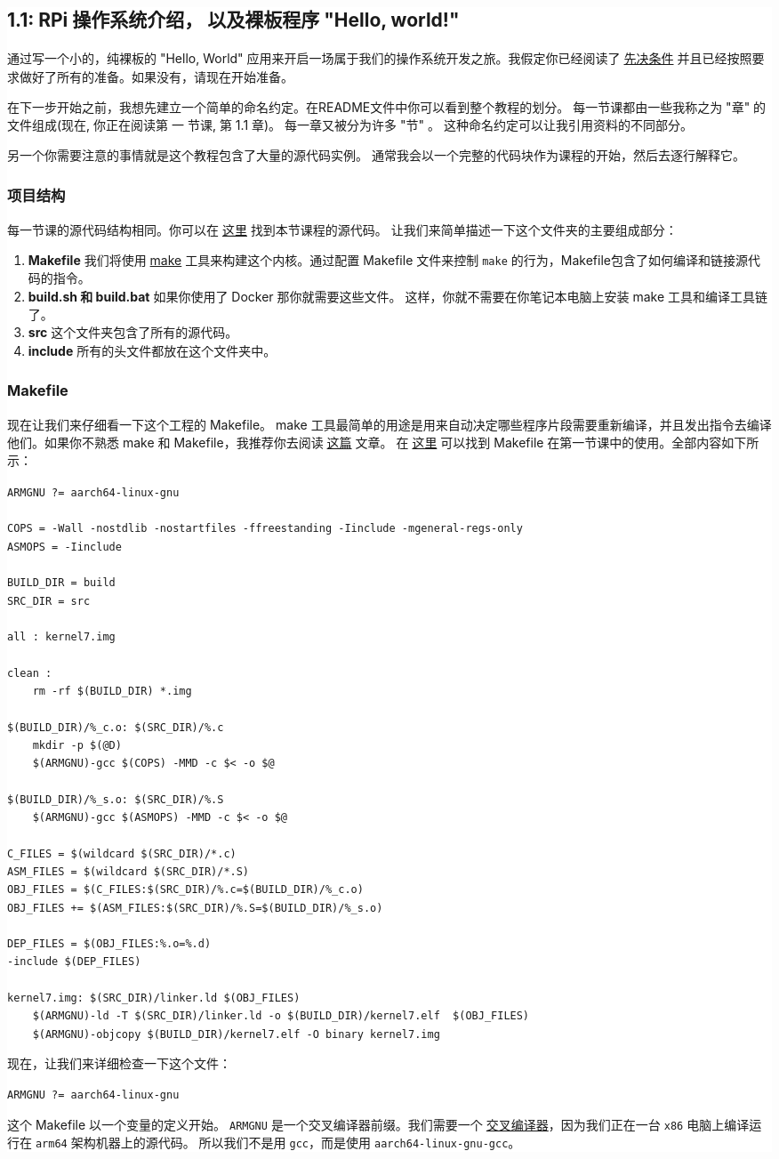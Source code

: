 ## 1.1: RPi 操作系统介绍， 以及裸板程序 "Hello, world!"

通过写一个小的，纯裸板的 "Hello, World" 应用来开启一场属于我们的操作系统开发之旅。我假定你已经阅读了 [先决条件](../Prerequisites.md) 并且已经按照要求做好了所有的准备。如果没有，请现在开始准备。

在下一步开始之前，我想先建立一个简单的命名约定。在README文件中你可以看到整个教程的划分。 每一节课都由一些我称之为 "章" 的文件组成(现在, 你正在阅读第 一 节课, 第 1.1 章)。 每一章又被分为许多 "节" 。 这种命名约定可以让我引用资料的不同部分。

另一个你需要注意的事情就是这个教程包含了大量的源代码实例。 通常我会以一个完整的代码块作为课程的开始，然后去逐行解释它。 

### 项目结构

每一节课的源代码结构相同。你可以在 [这里](https://github.com/s-matyukevich/raspberry-pi-os/tree/master/src/lesson01) 找到本节课程的源代码。 让我们来简单描述一下这个文件夹的主要组成部分：
1. **Makefile** 我们将使用 [make](http://www.math.tau.ac.il/~danha/courses/software1/make-intro.html) 工具来构建这个内核。通过配置 Makefile 文件来控制 `make` 的行为，Makefile包含了如何编译和链接源代码的指令。 
1. **build.sh 和 build.bat** 如果你使用了 Docker 那你就需要这些文件。 这样，你就不需要在你笔记本电脑上安装 make 工具和编译工具链了。
1. **src** 这个文件夹包含了所有的源代码。
1. **include** 所有的头文件都放在这个文件夹中。 

### Makefile

现在让我们来仔细看一下这个工程的 Makefile。 make 工具最简单的用途是用来自动决定哪些程序片段需要重新编译，并且发出指令去编译他们。如果你不熟悉 make 和 Makefile，我推荐你去阅读 [这篇](http://opensourceforu.com/2012/06/gnu-make-in-detail-for-beginners/) 文章。 
在 [这里](https://github.com/s-matyukevich/raspberry-pi-os/blob/master/src/lesson01/Makefile) 可以找到 Makefile 在第一节课中的使用。全部内容如下所示：
```
ARMGNU ?= aarch64-linux-gnu

COPS = -Wall -nostdlib -nostartfiles -ffreestanding -Iinclude -mgeneral-regs-only
ASMOPS = -Iinclude 

BUILD_DIR = build
SRC_DIR = src

all : kernel7.img

clean :
    rm -rf $(BUILD_DIR) *.img 

$(BUILD_DIR)/%_c.o: $(SRC_DIR)/%.c
    mkdir -p $(@D)
    $(ARMGNU)-gcc $(COPS) -MMD -c $< -o $@

$(BUILD_DIR)/%_s.o: $(SRC_DIR)/%.S
    $(ARMGNU)-gcc $(ASMOPS) -MMD -c $< -o $@

C_FILES = $(wildcard $(SRC_DIR)/*.c)
ASM_FILES = $(wildcard $(SRC_DIR)/*.S)
OBJ_FILES = $(C_FILES:$(SRC_DIR)/%.c=$(BUILD_DIR)/%_c.o)
OBJ_FILES += $(ASM_FILES:$(SRC_DIR)/%.S=$(BUILD_DIR)/%_s.o)

DEP_FILES = $(OBJ_FILES:%.o=%.d)
-include $(DEP_FILES)

kernel7.img: $(SRC_DIR)/linker.ld $(OBJ_FILES)
    $(ARMGNU)-ld -T $(SRC_DIR)/linker.ld -o $(BUILD_DIR)/kernel7.elf  $(OBJ_FILES)
    $(ARMGNU)-objcopy $(BUILD_DIR)/kernel7.elf -O binary kernel7.img
``` 
现在，让我们来详细检查一下这个文件：
```
ARMGNU ?= aarch64-linux-gnu
```
这个 Makefile 以一个变量的定义开始。 `ARMGNU` 是一个交叉编译器前缀。我们需要一个 [交叉编译器](https://en.wikipedia.org/wiki/Cross_compiler)，因为我们正在一台 `x86` 电脑上编译运行在 `arm64` 架构机器上的源代码。 所以我们不是用 `gcc`，而是使用 `aarch64-linux-gnu-gcc`。 